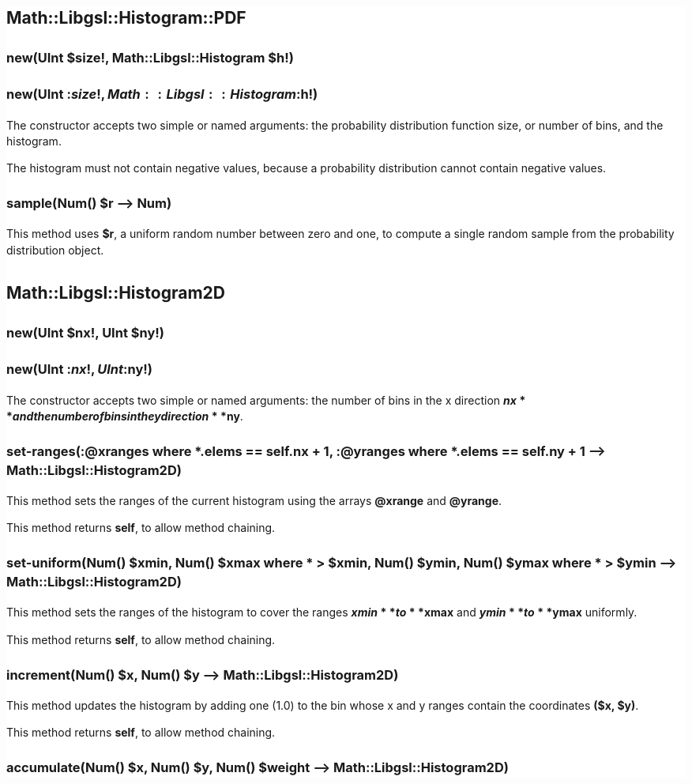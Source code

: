 Math::Libgsl::Histogram::PDF
----------------------------

### new(UInt $size!, Math::Libgsl::Histogram $h!)

### new(UInt :$size!, Math::Libgsl::Histogram :$h!)

The constructor accepts two simple or named arguments: the probability distribution function size, or number of bins, and the histogram.

The histogram must not contain negative values, because a probability distribution cannot contain negative values.

### sample(Num() $r --> Num)

This method uses **$r**, a uniform random number between zero and one, to compute a single random sample from the probability distribution object.

Math::Libgsl::Histogram2D
-------------------------

### new(UInt $nx!, UInt $ny!)

### new(UInt :$nx!, UInt :$ny!)

The constructor accepts two simple or named arguments: the number of bins in the x direction **$nx** and the number of bins in the y direction **$ny**.

### set-ranges(:@xranges where *.elems == self.nx + 1, :@yranges where *.elems == self.ny + 1 --> Math::Libgsl::Histogram2D)

This method sets the ranges of the current histogram using the arrays **@xrange** and **@yrange**.

This method returns **self**, to allow method chaining.

### set-uniform(Num() $xmin, Num() $xmax where * > $xmin, Num() $ymin, Num() $ymax where * > $ymin --> Math::Libgsl::Histogram2D)

This method sets the ranges of the histogram to cover the ranges **$xmin** to **$xmax** and **$ymin** to **$ymax** uniformly.

This method returns **self**, to allow method chaining.

### increment(Num() $x, Num() $y --> Math::Libgsl::Histogram2D)

This method updates the histogram by adding one (1.0) to the bin whose x and y ranges contain the coordinates **($x, $y)**.

This method returns **self**, to allow method chaining.

### accumulate(Num() $x, Num() $y, Num() $weight --> Math::Libgsl::Histogram2D)
